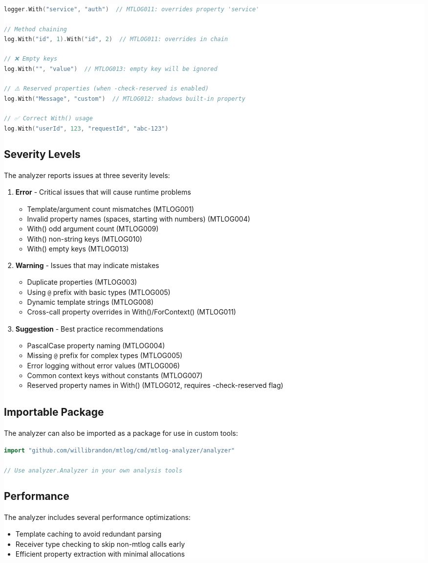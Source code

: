 ```go
logger.With("service", "auth")  // MTLOG011: overrides property 'service'

// Method chaining
log.With("id", 1).With("id", 2)  // MTLOG011: overrides in chain

// ❌ Empty keys
log.With("", "value")  // MTLOG013: empty key will be ignored

// ⚠️ Reserved properties (when -check-reserved is enabled)
log.With("Message", "custom")  // MTLOG012: shadows built-in property

// ✅ Correct With() usage
log.With("userId", 123, "requestId", "abc-123")
```

## Severity Levels

The analyzer reports issues at three severity levels:

1. **Error** - Critical issues that will cause runtime problems
   - Template/argument count mismatches (MTLOG001)
   - Invalid property names (spaces, starting with numbers) (MTLOG004)
   - With() odd argument count (MTLOG009)
   - With() non-string keys (MTLOG010)
   - With() empty keys (MTLOG013)

2. **Warning** - Issues that may indicate mistakes
   - Duplicate properties (MTLOG003)
   - Using `@` prefix with basic types (MTLOG005)
   - Dynamic template strings (MTLOG008)
   - Cross-call property overrides in With()/ForContext() (MTLOG011)

3. **Suggestion** - Best practice recommendations
   - PascalCase property naming (MTLOG004)
   - Missing `@` prefix for complex types (MTLOG005)
   - Error logging without error values (MTLOG006)
   - Common context keys without constants (MTLOG007)
   - Reserved property names in With() (MTLOG012, requires -check-reserved flag)

## Importable Package

The analyzer can also be imported as a package for use in custom tools:

```go
import "github.com/willibrandon/mtlog/cmd/mtlog-analyzer/analyzer"

// Use analyzer.Analyzer in your own analysis tools
```

## Performance

The analyzer includes several performance optimizations:
- Template caching to avoid redundant parsing
- Receiver type checking to skip non-mtlog calls early
- Efficient property extraction with minimal allocations
